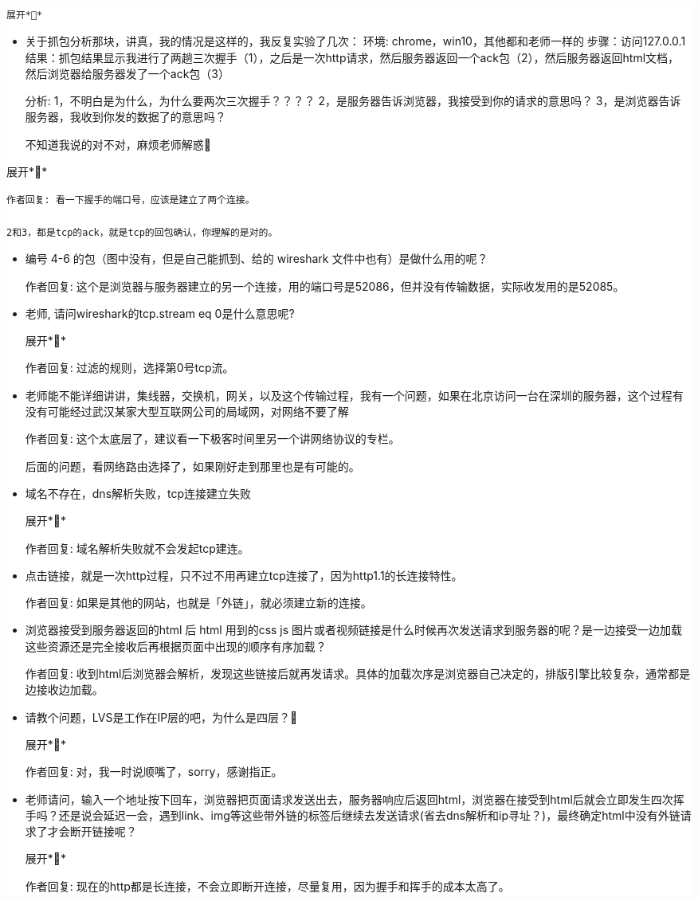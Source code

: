     展开**

- 关于抓包分析那块，讲真，我的情况是这样的，我反复实验了几次：
环境: chrome，win10，其他都和老师一样的
    步骤：访问127.0.0.1
结果：抓包结果显示我进行了两趟三次握手（1），之后是一次http请求，然后服务器返回一个ack包（2），然后服务器返回html文档，
    然后浏览器给服务器发了一个ack包（3）

    分析:
1，不明白是为什么，为什么要两次三次握手？？？？
    2，是服务器告诉浏览器，我接受到你的请求的意思吗？
    3，是浏览器告诉服务器，我收到你发的数据了的意思吗？
    
    不知道我说的对不对，麻烦老师解惑😬
    
展开**
    
    作者回复: 看一下握手的端口号，应该是建立了两个连接。
    
    2和3，都是tcp的ack，就是tcp的回包确认，你理解的是对的。

- 编号 4-6 的包（图中没有，但是自己能抓到、给的 wireshark 文件中也有）是做什么用的呢？

    作者回复: 这个是浏览器与服务器建立的另一个连接，用的端口号是52086，但并没有传输数据，实际收发用的是52085。

- 老师, 请问wireshark的tcp.stream eq 0是什么意思呢?

    展开**

    作者回复: 过滤的规则，选择第0号tcp流。

- 老师能不能详细讲讲，集线器，交换机，网关，以及这个传输过程，我有一个问题，如果在北京访问一台在深圳的服务器，这个过程有没有可能经过武汉某家大型互联网公司的局域网，对网络不要了解

    作者回复: 这个太底层了，建议看一下极客时间里另一个讲网络协议的专栏。

    后面的问题，看网络路由选择了，如果刚好走到那里也是有可能的。

- 域名不存在，dns解析失败，tcp连接建立失败

    展开**

    作者回复: 域名解析失败就不会发起tcp建连。

- 点击链接，就是一次http过程，只不过不用再建立tcp连接了，因为http1.1的长连接特性。

    作者回复: 如果是其他的网站，也就是「外链」，就必须建立新的连接。

- 浏览器接受到服务器返回的html 后 html 用到的css js 图片或者视频链接是什么时候再次发送请求到服务器的呢？是一边接受一边加载这些资源还是完全接收后再根据页面中出现的顺序有序加载？

    作者回复: 收到html后浏览器会解析，发现这些链接后就再发请求。具体的加载次序是浏览器自己决定的，排版引擎比较复杂，通常都是边接收边加载。

- 请教个问题，LVS是工作在IP层的吧，为什么是四层？🙏

    展开**

    作者回复: 对，我一时说顺嘴了，sorry，感谢指正。

- 老师请问，输入一个地址按下回车，浏览器把页面请求发送出去，服务器响应后返回html，浏览器在接受到html后就会立即发生四次挥手吗？还是说会延迟一会，遇到link、img等这些带外链的标签后继续去发送请求(省去dns解析和ip寻址？)，最终确定html中没有外链请求了才会断开链接呢？

    展开**

    作者回复: 现在的http都是长连接，不会立即断开连接，尽量复用，因为握手和挥手的成本太高了。
